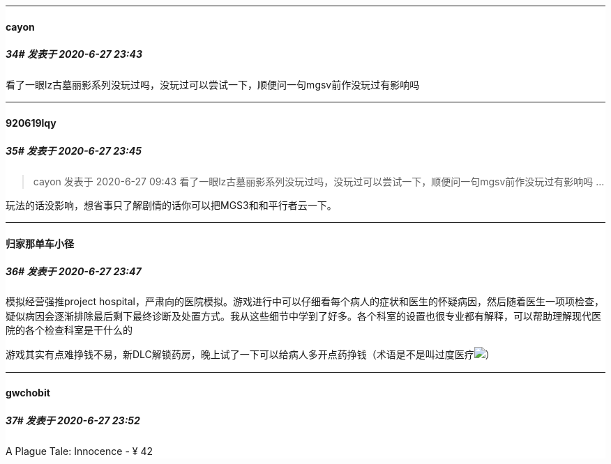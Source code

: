 





-----

####  cayon  
##### 34#       发表于 2020-6-27 23:43




看了一眼lz古墓丽影系列没玩过吗，没玩过可以尝试一下，顺便问一句mgsv前作没玩过有影响吗







-----

####  920619lqy  
##### 35#       发表于 2020-6-27 23:45



<blockquote>cayon 发表于 2020-6-27 09:43
看了一眼lz古墓丽影系列没玩过吗，没玩过可以尝试一下，顺便问一句mgsv前作没玩过有影响吗 ...</blockquote>
玩法的话没影响，想省事只了解剧情的话你可以把MGS3和和平行者云一下。







-----

####  归家那单车小径  
##### 36#       发表于 2020-6-27 23:47




模拟经营强推project hospital，严肃向的医院模拟。游戏进行中可以仔细看每个病人的症状和医生的怀疑病因，然后随着医生一项项检查，疑似病因会逐渐排除最后剩下最终诊断及处置方式。我从这些细节中学到了好多。各个科室的设置也很专业都有解释，可以帮助理解现代医院的各个检查科室是干什么的

游戏其实有点难挣钱不易，新DLC解锁药房，晚上试了一下可以给病人多开点药挣钱（术语是不是叫过度医疗<img src="https://static.saraba1st.com/image/smiley/face2017/066.png" referrerpolicy="no-referrer">）







-----

####  gwchobit  
##### 37#       发表于 2020-6-27 23:52




A Plague Tale: Innocence - ¥ 42
